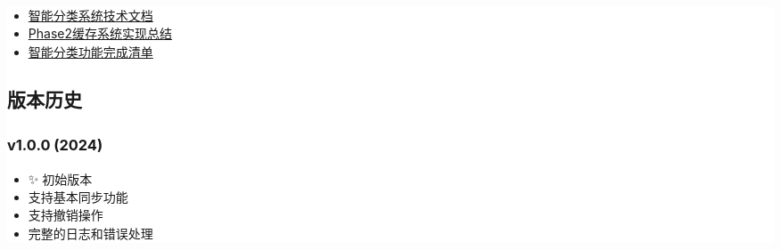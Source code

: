 - [智能分类系统技术文档](./智能分类系统技术文档.md)
- [Phase2缓存系统实现总结](./Phase2缓存系统实现总结.md)
- [智能分类功能完成清单](./智能分类功能完成清单.md)

## 版本历史

### v1.0.0 (2024)
- ✨ 初始版本
- 支持基本同步功能
- 支持撤销操作
- 完整的日志和错误处理
